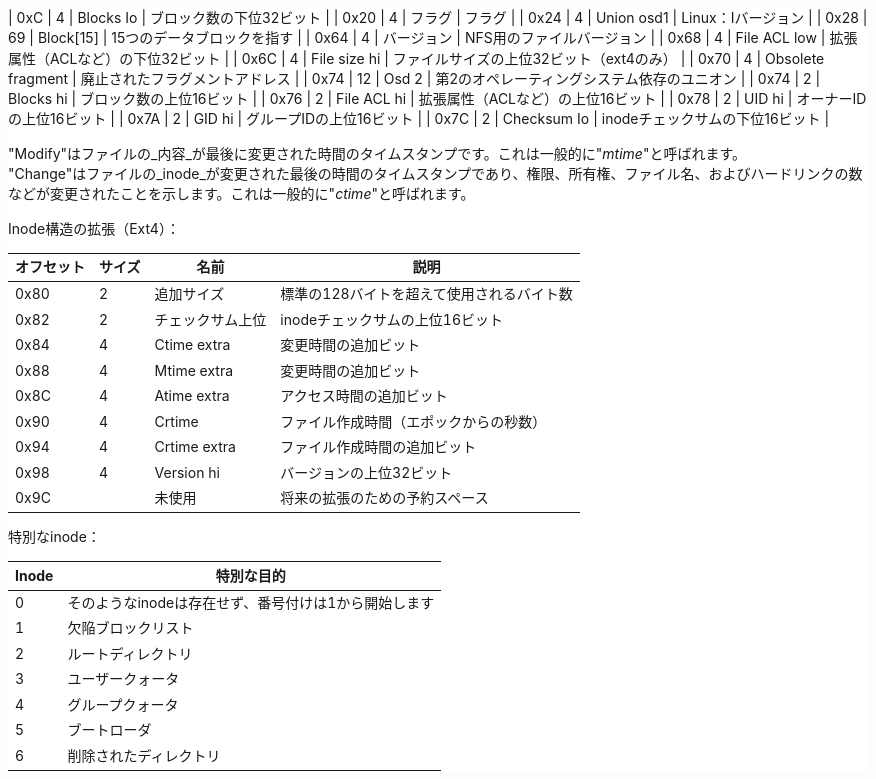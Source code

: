 | 0xC    | 4    | Blocks Io         | ブロック数の下位32ビット                     |
| 0x20   | 4    | フラグ             | フラグ                                            |
| 0x24   | 4    | Union osd1        | Linux：Iバージョン                                 |
| 0x28   | 69   | Block\[15]        | 15つのデータブロックを指す                         |
| 0x64   | 4    | バージョン           | NFS用のファイルバージョン                             |
| 0x68   | 4    | File ACL low      | 拡張属性（ACLなど）の下位32ビット  |
| 0x6C   | 4    | File size hi      | ファイルサイズの上位32ビット（ext4のみ）           |
| 0x70   | 4    | Obsolete fragment | 廃止されたフラグメントアドレス                    |
| 0x74   | 12   | Osd 2             | 第2のオペレーティングシステム依存のユニオン          |
| 0x74   | 2    | Blocks hi         | ブロック数の上位16ビット                     |
| 0x76   | 2    | File ACL hi       | 拡張属性（ACLなど）の上位16ビット |
| 0x78   | 2    | UID hi            | オーナーIDの上位16ビット                        |
| 0x7A   | 2    | GID hi            | グループIDの上位16ビット                        |
| 0x7C   | 2    | Checksum Io       | inodeチェックサムの下位16ビット                  |

"Modify"はファイルの_内容_が最後に変更された時間のタイムスタンプです。これは一般的に"_mtime_"と呼ばれます。\
"Change"はファイルの_inode_が変更された最後の時間のタイムスタンプであり、権限、所有権、ファイル名、およびハードリンクの数などが変更されたことを示します。これは一般的に"_ctime_"と呼ばれます。

Inode構造の拡張（Ext4）：

| オフセット | サイズ | 名前         | 説明                                 |
| ------ | ---- | ------------ | ------------------------------------------- |
| 0x80   | 2    | 追加サイズ   | 標準の128バイトを超えて使用されるバイト数 |
| 0x82   | 2    | チェックサム上位  | inodeチェックサムの上位16ビット             |
| 0x84   | 4    | Ctime extra  | 変更時間の追加ビット                      |
| 0x88   | 4    | Mtime extra  | 変更時間の追加ビット                      |
| 0x8C   | 4    | Atime extra  | アクセス時間の追加ビット                      |
| 0x90   | 4    | Crtime       | ファイル作成時間（エポックからの秒数）      |
| 0x94   | 4    | Crtime extra | ファイル作成時間の追加ビット                 |
| 0x98   | 4    | Version hi   | バージョンの上位32ビット                    |
| 0x9C   |      | 未使用       | 将来の拡張のための予約スペース        |

特別なinode：

| Inode | 特別な目的                                      |
| ----- | ---------------------------------------------------- |
| 0     | そのようなinodeは存在せず、番号付けは1から開始します                |
| 1     | 欠陥ブロックリスト                                 |
| 2     | ルートディレクトリ                                       |
| 3     | ユーザークォータ                                          |
| 4     | グループクォータ                                         |
| 5     | ブートローダ                                          |
| 6     | 削除されたディレクトリ                                   |
